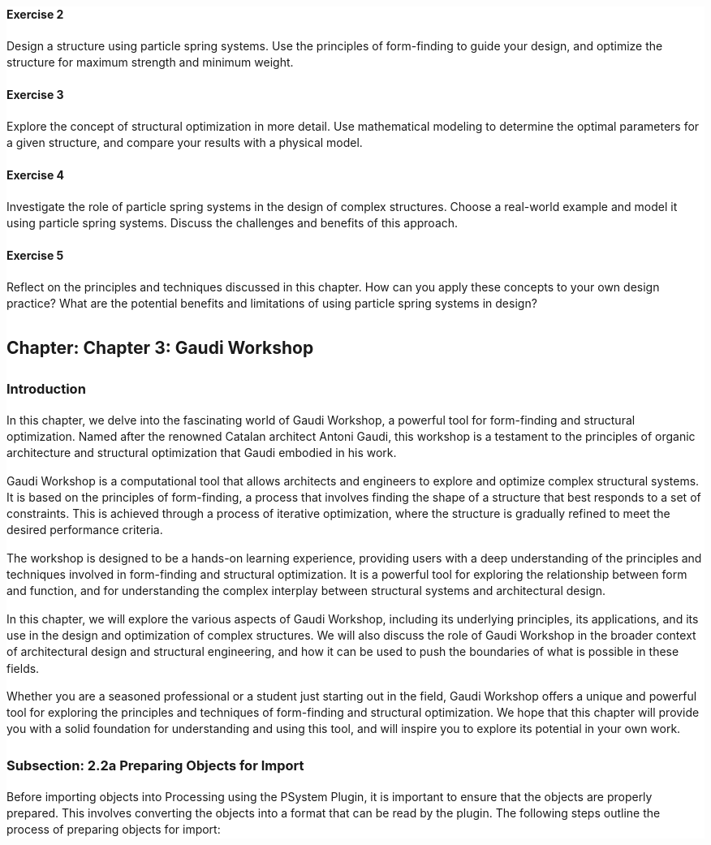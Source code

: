 #### Exercise 2
Design a structure using particle spring systems. Use the principles of form-finding to guide your design, and optimize the structure for maximum strength and minimum weight.

#### Exercise 3
Explore the concept of structural optimization in more detail. Use mathematical modeling to determine the optimal parameters for a given structure, and compare your results with a physical model.

#### Exercise 4
Investigate the role of particle spring systems in the design of complex structures. Choose a real-world example and model it using particle spring systems. Discuss the challenges and benefits of this approach.

#### Exercise 5
Reflect on the principles and techniques discussed in this chapter. How can you apply these concepts to your own design practice? What are the potential benefits and limitations of using particle spring systems in design?

## Chapter: Chapter 3: Gaudi Workshop

### Introduction

In this chapter, we delve into the fascinating world of Gaudi Workshop, a powerful tool for form-finding and structural optimization. Named after the renowned Catalan architect Antoni Gaudi, this workshop is a testament to the principles of organic architecture and structural optimization that Gaudi embodied in his work.

Gaudi Workshop is a computational tool that allows architects and engineers to explore and optimize complex structural systems. It is based on the principles of form-finding, a process that involves finding the shape of a structure that best responds to a set of constraints. This is achieved through a process of iterative optimization, where the structure is gradually refined to meet the desired performance criteria.

The workshop is designed to be a hands-on learning experience, providing users with a deep understanding of the principles and techniques involved in form-finding and structural optimization. It is a powerful tool for exploring the relationship between form and function, and for understanding the complex interplay between structural systems and architectural design.

In this chapter, we will explore the various aspects of Gaudi Workshop, including its underlying principles, its applications, and its use in the design and optimization of complex structures. We will also discuss the role of Gaudi Workshop in the broader context of architectural design and structural engineering, and how it can be used to push the boundaries of what is possible in these fields.

Whether you are a seasoned professional or a student just starting out in the field, Gaudi Workshop offers a unique and powerful tool for exploring the principles and techniques of form-finding and structural optimization. We hope that this chapter will provide you with a solid foundation for understanding and using this tool, and will inspire you to explore its potential in your own work.




### Subsection: 2.2a Preparing Objects for Import

Before importing objects into Processing using the PSystem Plugin, it is important to ensure that the objects are properly prepared. This involves converting the objects into a format that can be read by the plugin. The following steps outline the process of preparing objects for import:
